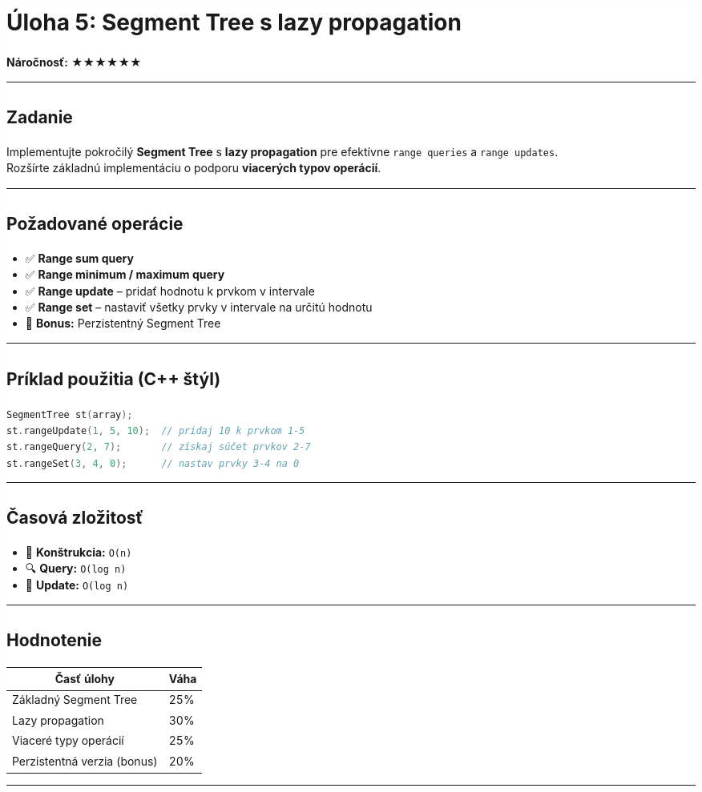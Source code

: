 
# Úloha 5: Segment Tree s lazy propagation

**Náročnosť:** ★★★★★★

---

## Zadanie

Implementujte pokročilý **Segment Tree** s **lazy propagation** pre efektívne `range queries` a `range updates`.  
Rozšírte základnú implementáciu o podporu **viacerých typov operácií**.

---

## Požadované operácie

- ✅ **Range sum query**
- ✅ **Range minimum / maximum query**
- ✅ **Range update** – pridať hodnotu k prvkom v intervale
- ✅ **Range set** – nastaviť všetky prvky v intervale na určitú hodnotu
- 🏅 **Bonus:** Perzistentný Segment Tree

---

## Príklad použitia (C++ štýl)

```cpp
SegmentTree st(array);
st.rangeUpdate(1, 5, 10);  // pridaj 10 k prvkom 1-5
st.rangeQuery(2, 7);       // získaj súčet prvkov 2-7
st.rangeSet(3, 4, 0);      // nastav prvky 3-4 na 0
```

---

## Časová zložitosť

- 🔧 **Konštrukcia:** `O(n)`
- 🔍 **Query:** `O(log n)`
- 🔁 **Update:** `O(log n)`

---

## Hodnotenie

| Časť úlohy                    | Váha     |
|------------------------------|----------|
| Základný Segment Tree        | 25%      |
| Lazy propagation             | 30%      |
| Viaceré typy operácií        | 25%      |
| Perzistentná verzia (bonus)  | 20%      |

---